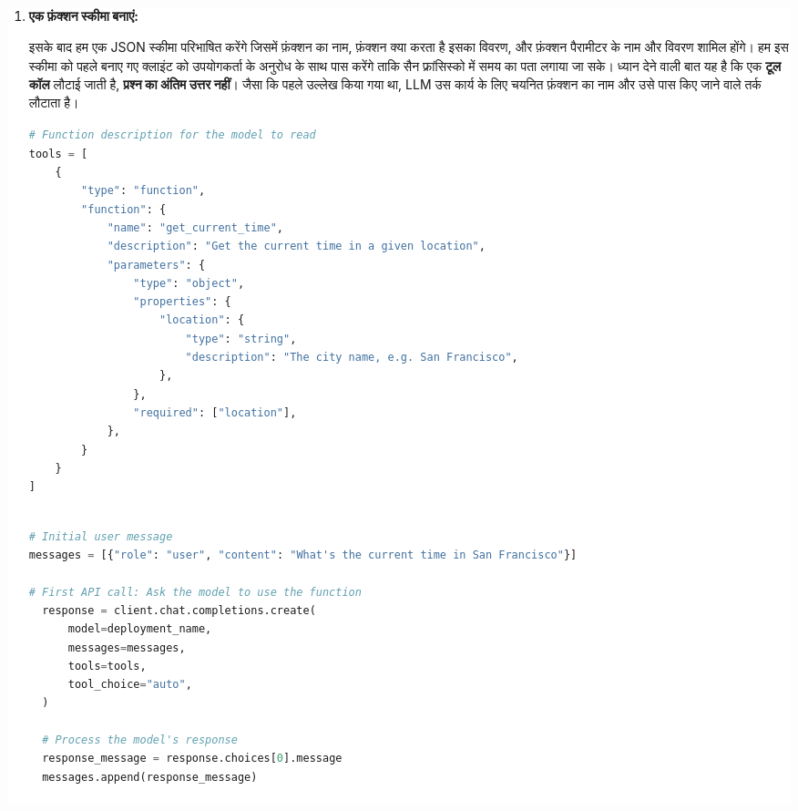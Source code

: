 1. **एक फ़ंक्शन स्कीमा बनाएं:**

    इसके बाद हम एक JSON स्कीमा परिभाषित करेंगे जिसमें फ़ंक्शन का नाम, फ़ंक्शन क्या करता है इसका विवरण, और फ़ंक्शन पैरामीटर के नाम और विवरण शामिल होंगे। 
    हम इस स्कीमा को पहले बनाए गए क्लाइंट को उपयोगकर्ता के अनुरोध के साथ पास करेंगे ताकि सैन फ्रांसिस्को में समय का पता लगाया जा सके। ध्यान देने वाली बात यह है कि एक **टूल कॉल** लौटाई जाती है, **प्रश्न का अंतिम उत्तर नहीं**। जैसा कि पहले उल्लेख किया गया था, LLM उस कार्य के लिए चयनित फ़ंक्शन का नाम और उसे पास किए जाने वाले तर्क लौटाता है।

    ```python
    # Function description for the model to read
    tools = [
        {
            "type": "function",
            "function": {
                "name": "get_current_time",
                "description": "Get the current time in a given location",
                "parameters": {
                    "type": "object",
                    "properties": {
                        "location": {
                            "type": "string",
                            "description": "The city name, e.g. San Francisco",
                        },
                    },
                    "required": ["location"],
                },
            }
        }
    ]
    ```
   
    ```python
  
    # Initial user message
    messages = [{"role": "user", "content": "What's the current time in San Francisco"}] 
  
    # First API call: Ask the model to use the function
      response = client.chat.completions.create(
          model=deployment_name,
          messages=messages,
          tools=tools,
          tool_choice="auto",
      )
  
      # Process the model's response
      response_message = response.choices[0].message
      messages.append(response_message)
  